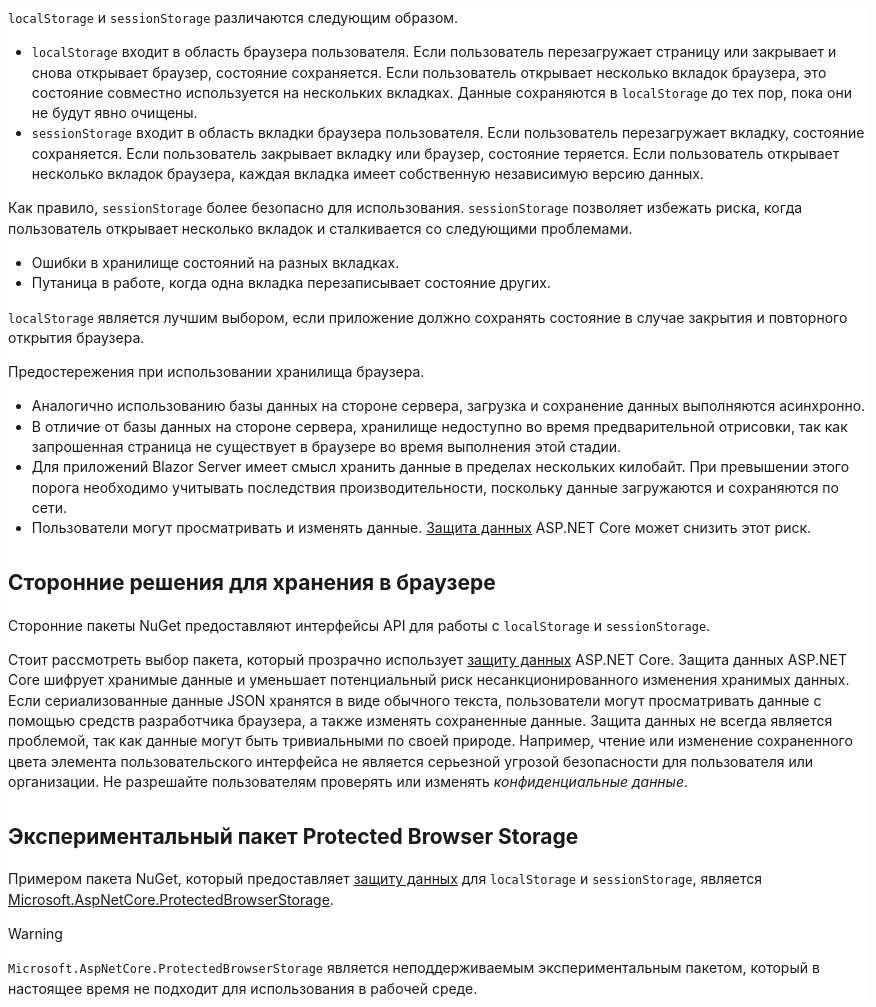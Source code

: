 `localStorage` и `sessionStorage` различаются следующим образом.

* `localStorage` входит в область браузера пользователя. Если пользователь перезагружает страницу или закрывает и снова открывает браузер, состояние сохраняется. Если пользователь открывает несколько вкладок браузера, это состояние совместно используется на нескольких вкладках. Данные сохраняются в `localStorage` до тех пор, пока они не будут явно очищены.
* `sessionStorage` входит в область вкладки браузера пользователя. Если пользователь перезагружает вкладку, состояние сохраняется. Если пользователь закрывает вкладку или браузер, состояние теряется. Если пользователь открывает несколько вкладок браузера, каждая вкладка имеет собственную независимую версию данных.

Как правило, `sessionStorage` более безопасно для использования. `sessionStorage` позволяет избежать риска, когда пользователь открывает несколько вкладок и сталкивается со следующими проблемами.

* Ошибки в хранилище состояний на разных вкладках.
* Путаница в работе, когда одна вкладка перезаписывает состояние других.

`localStorage` является лучшим выбором, если приложение должно сохранять состояние в случае закрытия и повторного открытия браузера.

Предостережения при использовании хранилища браузера.

* Аналогично использованию базы данных на стороне сервера, загрузка и сохранение данных выполняются асинхронно.
* В отличие от базы данных на стороне сервера, хранилище недоступно во время предварительной отрисовки, так как запрошенная страница не существует в браузере во время выполнения этой стадии.
* Для приложений Blazor Server имеет смысл хранить данные в пределах нескольких килобайт. При превышении этого порога необходимо учитывать последствия производительности, поскольку данные загружаются и сохраняются по сети.
* Пользователи могут просматривать и изменять данные. [Защита данных](xref:security/data-protection/introduction) ASP.NET Core может снизить этот риск.

## <a name="third-party-browser-storage-solutions"></a>Сторонние решения для хранения в браузере

Сторонние пакеты NuGet предоставляют интерфейсы API для работы с `localStorage` и `sessionStorage`.

Стоит рассмотреть выбор пакета, который прозрачно использует [защиту данных](xref:security/data-protection/introduction) ASP.NET Core. Защита данных ASP.NET Core шифрует хранимые данные и уменьшает потенциальный риск несанкционированного изменения хранимых данных. Если сериализованные данные JSON хранятся в виде обычного текста, пользователи могут просматривать данные с помощью средств разработчика браузера, а также изменять сохраненные данные. Защита данных не всегда является проблемой, так как данные могут быть тривиальными по своей природе. Например, чтение или изменение сохраненного цвета элемента пользовательского интерфейса не является серьезной угрозой безопасности для пользователя или организации. Не разрешайте пользователям проверять или изменять *конфиденциальные данные*.

## <a name="protected-browser-storage-experimental-package"></a>Экспериментальный пакет Protected Browser Storage

Примером пакета NuGet, который предоставляет [защиту данных](xref:security/data-protection/introduction) для `localStorage` и `sessionStorage`, является [Microsoft.AspNetCore.ProtectedBrowserStorage](https://www.nuget.org/packages/Microsoft.AspNetCore.ProtectedBrowserStorage).

> [!WARNING]
> `Microsoft.AspNetCore.ProtectedBrowserStorage` является неподдерживаемым экспериментальным пакетом, который в настоящее время не подходит для использования в рабочей среде.

